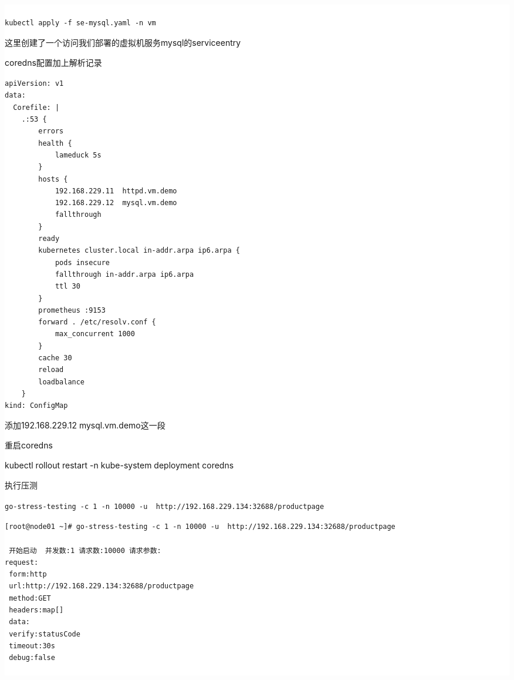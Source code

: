 ```

kubectl apply -f se-mysql.yaml -n vm
```

这里创建了一个访问我们部署的虚拟机服务mysql的serviceentry



coredns配置加上解析记录

```
apiVersion: v1
data:
  Corefile: |
    .:53 {
        errors
        health {
            lameduck 5s
        }
        hosts {
            192.168.229.11  httpd.vm.demo
            192.168.229.12  mysql.vm.demo
            fallthrough
        }
        ready
        kubernetes cluster.local in-addr.arpa ip6.arpa {
            pods insecure
            fallthrough in-addr.arpa ip6.arpa
            ttl 30
        }
        prometheus :9153
        forward . /etc/resolv.conf {
            max_concurrent 1000
        }
        cache 30
        reload
        loadbalance
    }
kind: ConfigMap
```

添加192.168.229.12  mysql.vm.demo这一段

重启coredns

kubectl rollout restart -n kube-system deployment coredns 



执行压测

```
go-stress-testing -c 1 -n 10000 -u  http://192.168.229.134:32688/productpage
```

```
[root@node01 ~]# go-stress-testing -c 1 -n 10000 -u  http://192.168.229.134:32688/productpage

 开始启动  并发数:1 请求数:10000 请求参数: 
request:
 form:http 
 url:http://192.168.229.134:32688/productpage 
 method:GET 
 headers:map[] 
 data: 
 verify:statusCode 
 timeout:30s 
 debug:false 


```